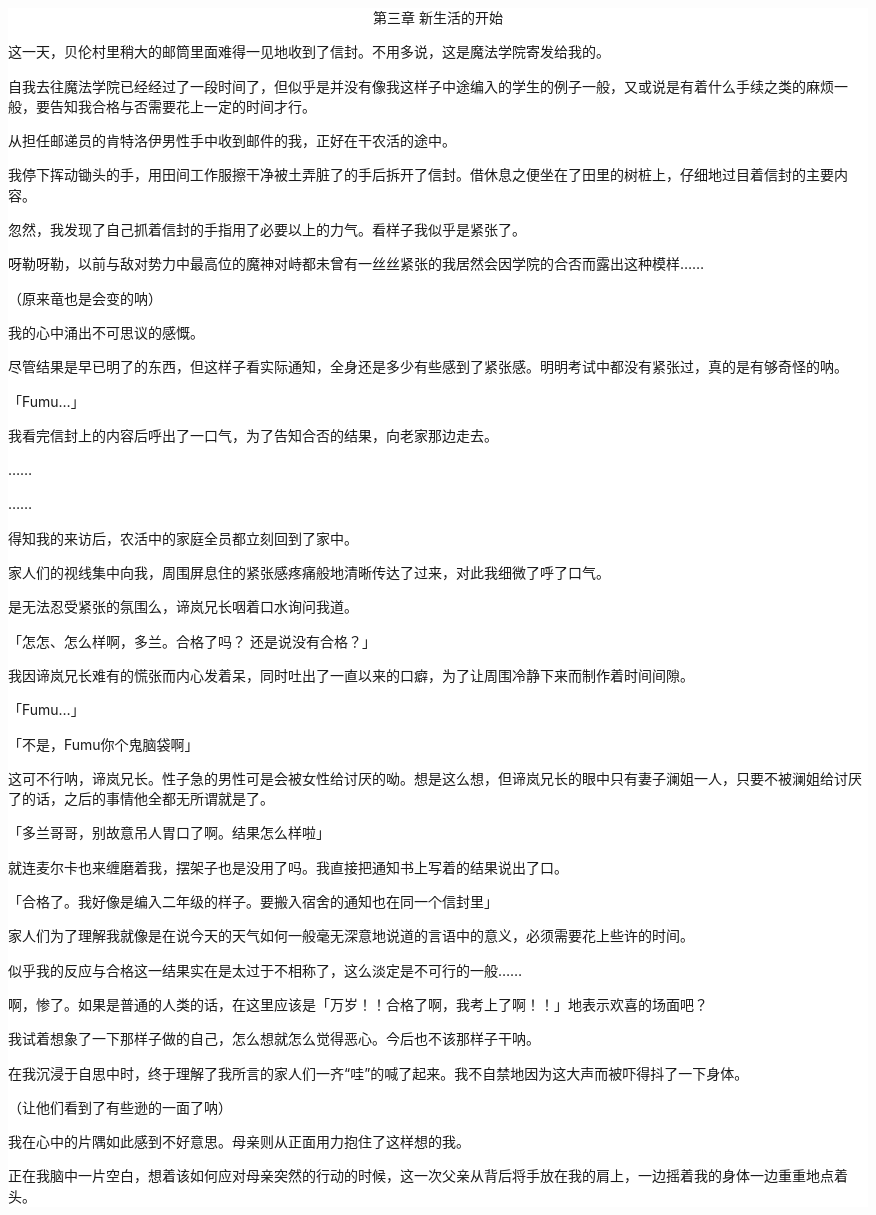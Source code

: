 <p align="center">第三章 新生活的开始</p>

这一天，贝伦村里稍大的邮筒里面难得一见地收到了信封。不用多说，这是魔法学院寄发给我的。

自我去往魔法学院已经经过了一段时间了，但似乎是并没有像我这样子中途编入的学生的例子一般，又或说是有着什么手续之类的麻烦一般，要告知我合格与否需要花上一定的时间才行。

从担任邮递员的肯特洛伊男性手中收到邮件的我，正好在干农活的途中。

我停下挥动锄头的手，用田间工作服擦干净被土弄脏了的手后拆开了信封。借休息之便坐在了田里的树桩上，仔细地过目着信封的主要内容。

忽然，我发现了自己抓着信封的手指用了必要以上的力气。看样子我似乎是紧张了。

呀勒呀勒，以前与敌对势力中最高位的魔神对峙都未曾有一丝丝紧张的我居然会因学院的合否而露出这种模样……

（原来竜也是会变的呐）

我的心中涌出不可思议的感慨。

尽管结果是早已明了的东西，但这样子看实际通知，全身还是多少有些感到了紧张感。明明考试中都没有紧张过，真的是有够奇怪的呐。

「Fumu…」

我看完信封上的内容后呼出了一口气，为了告知合否的结果，向老家那边走去。

……

……

得知我的来访后，农活中的家庭全员都立刻回到了家中。

家人们的视线集中向我，周围屏息住的紧张感疼痛般地清晰传达了过来，对此我细微了呼了口气。

是无法忍受紧张的氛围么，谛岚兄长咽着口水询问我道。

「怎怎、怎么样啊，多兰。合格了吗？ 还是说没有合格？」

我因谛岚兄长难有的慌张而内心发着呆，同时吐出了一直以来的口癖，为了让周围冷静下来而制作着时间间隙。

「Fumu…」

「不是，Fumu你个鬼脑袋啊」

这可不行呐，谛岚兄长。性子急的男性可是会被女性给讨厌的呦。想是这么想，但谛岚兄长的眼中只有妻子澜姐一人，只要不被澜姐给讨厌了的话，之后的事情他全都无所谓就是了。

「多兰哥哥，别故意吊人胃口了啊。结果怎么样啦」

就连麦尔卡也来缠磨着我，摆架子也是没用了吗。我直接把通知书上写着的结果说出了口。

「合格了。我好像是编入二年级的样子。要搬入宿舍的通知也在同一个信封里」

家人们为了理解我就像是在说今天的天气如何一般毫无深意地说道的言语中的意义，必须需要花上些许的时间。

似乎我的反应与合格这一结果实在是太过于不相称了，这么淡定是不可行的一般……

啊，惨了。如果是普通的人类的话，在这里应该是「万岁！！合格了啊，我考上了啊！！」地表示欢喜的场面吧？

我试着想象了一下那样子做的自己，怎么想就怎么觉得恶心。今后也不该那样子干呐。

在我沉浸于自思中时，终于理解了我所言的家人们一齐“哇”的喊了起来。我不自禁地因为这大声而被吓得抖了一下身体。

（让他们看到了有些逊的一面了呐）

我在心中的片隅如此感到不好意思。母亲则从正面用力抱住了这样想的我。

正在我脑中一片空白，想着该如何应对母亲突然的行动的时候，这一次父亲从背后将手放在我的肩上，一边摇着我的身体一边重重地点着头。
